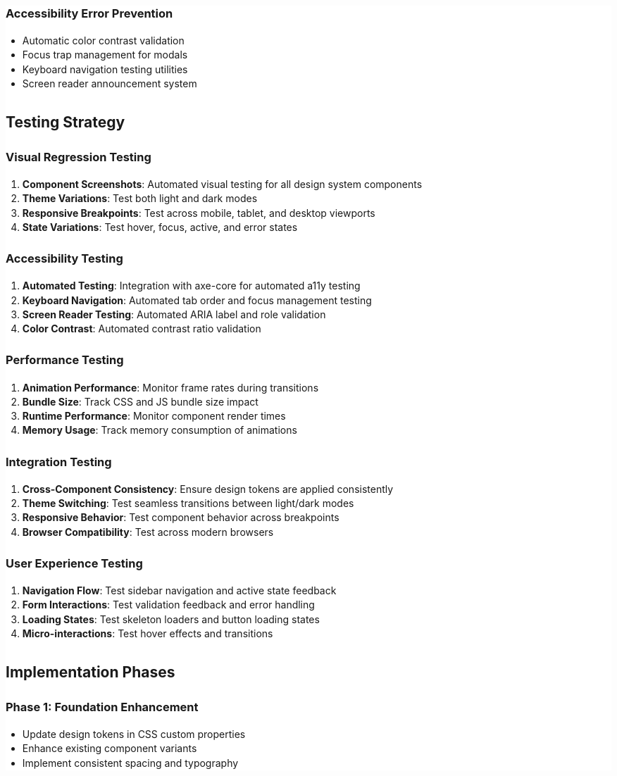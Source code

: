 ### Accessibility Error Prevention

- Automatic color contrast validation
- Focus trap management for modals
- Keyboard navigation testing utilities
- Screen reader announcement system

## Testing Strategy

### Visual Regression Testing

1. **Component Screenshots**: Automated visual testing for all design system components
2. **Theme Variations**: Test both light and dark modes
3. **Responsive Breakpoints**: Test across mobile, tablet, and desktop viewports
4. **State Variations**: Test hover, focus, active, and error states

### Accessibility Testing

1. **Automated Testing**: Integration with axe-core for automated a11y testing
2. **Keyboard Navigation**: Automated tab order and focus management testing
3. **Screen Reader Testing**: Automated ARIA label and role validation
4. **Color Contrast**: Automated contrast ratio validation

### Performance Testing

1. **Animation Performance**: Monitor frame rates during transitions
2. **Bundle Size**: Track CSS and JS bundle size impact
3. **Runtime Performance**: Monitor component render times
4. **Memory Usage**: Track memory consumption of animations

### Integration Testing

1. **Cross-Component Consistency**: Ensure design tokens are applied consistently
2. **Theme Switching**: Test seamless transitions between light/dark modes
3. **Responsive Behavior**: Test component behavior across breakpoints
4. **Browser Compatibility**: Test across modern browsers

### User Experience Testing

1. **Navigation Flow**: Test sidebar navigation and active state feedback
2. **Form Interactions**: Test validation feedback and error handling
3. **Loading States**: Test skeleton loaders and button loading states
4. **Micro-interactions**: Test hover effects and transitions

## Implementation Phases

### Phase 1: Foundation Enhancement
- Update design tokens in CSS custom properties
- Enhance existing component variants
- Implement consistent spacing and typography
